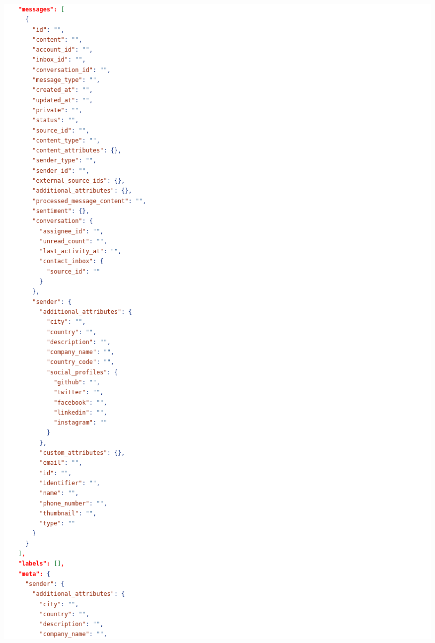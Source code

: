```json
    "messages": [
      {
        "id": "",
        "content": "",
        "account_id": "",
        "inbox_id": "",
        "conversation_id": "",
        "message_type": "",
        "created_at": "",
        "updated_at": "",
        "private": "",
        "status": "",
        "source_id": "",
        "content_type": "",
        "content_attributes": {},
        "sender_type": "",
        "sender_id": "",
        "external_source_ids": {},
        "additional_attributes": {},
        "processed_message_content": "",
        "sentiment": {},
        "conversation": {
          "assignee_id": "",
          "unread_count": "",
          "last_activity_at": "",
          "contact_inbox": {
            "source_id": ""
          }
        },
        "sender": {
          "additional_attributes": {
            "city": "",
            "country": "",
            "description": "",
            "company_name": "",
            "country_code": "",
            "social_profiles": {
              "github": "",
              "twitter": "",
              "facebook": "",
              "linkedin": "",
              "instagram": ""
            }
          },
          "custom_attributes": {},
          "email": "",
          "id": "",
          "identifier": "",
          "name": "",
          "phone_number": "",
          "thumbnail": "",
          "type": ""
        }
      }
    ],
    "labels": [],
    "meta": {
      "sender": {
        "additional_attributes": {
          "city": "",
          "country": "",
          "description": "",
          "company_name": "",
```